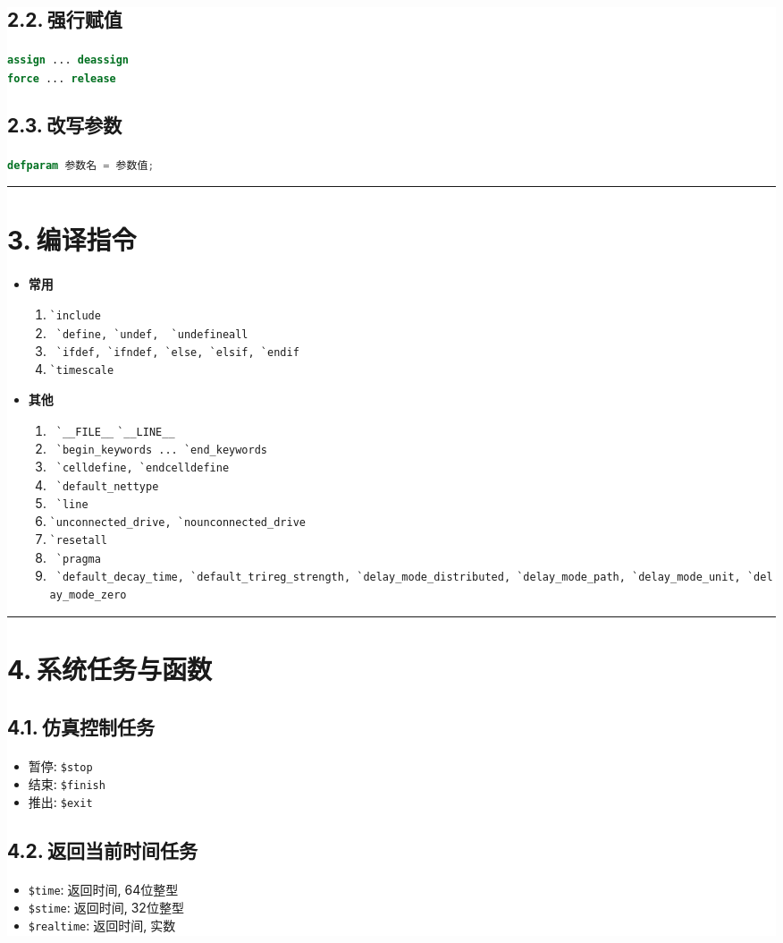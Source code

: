 ## 2.2. 强行赋值
``` verilog
assign ... deassign
force ... release
```

## 2.3. 改写参数
``` verilog
defparam 参数名 = 参数值;
```

--------------------------------------------------------------------------------
# 3. 编译指令
* **常用**
    1. ``` `include ```
    1. ``` `define, `undef,  `undefineall```
    1. ``` `ifdef, `ifndef, `else, `elsif, `endif```
    1. ``` `timescale ```

* **其他**
    1. ``` `__FILE__``` ``` `__LINE__ ```
    1. ``` `begin_keywords ... `end_keywords```
    1. ``` `celldefine, `endcelldefine```
    1. ``` `default_nettype```
    1. ``` `line```
    1. ``` `unconnected_drive, `nounconnected_drive ```
    1.  ``` `resetall ```
    1.  ``` `pragma```
    1. ``` `default_decay_time, `default_trireg_strength, `delay_mode_distributed, `delay_mode_path, `delay_mode_unit, `delay_mode_zero```

    <!-- 9. ``` `accelerate, `noaccelerate```
    10. ``` `autoexpand_vectornets, `expand_vectornets, `noexpand_vectornets```
    12. ``` `protect, `endprotect```
    13. ``` `protected, `endprotected```
    14. ``` `remove_gatenames, `noremove_gatenames```
    15. ``` `remove_netnames, `noremove_netnames``` -->

--------------------------------------------------------------------------------
# 4. 系统任务与函数

## 4.1. 仿真控制任务
* 暂停: `$stop`
* 结束: `$finish`
* 推出: `$exit`

## 4.2. 返回当前时间任务
* `$time`: 返回时间, 64位整型
* `$stime`: 返回时间, 32位整型
* `$realtime`: 返回时间, 实数
